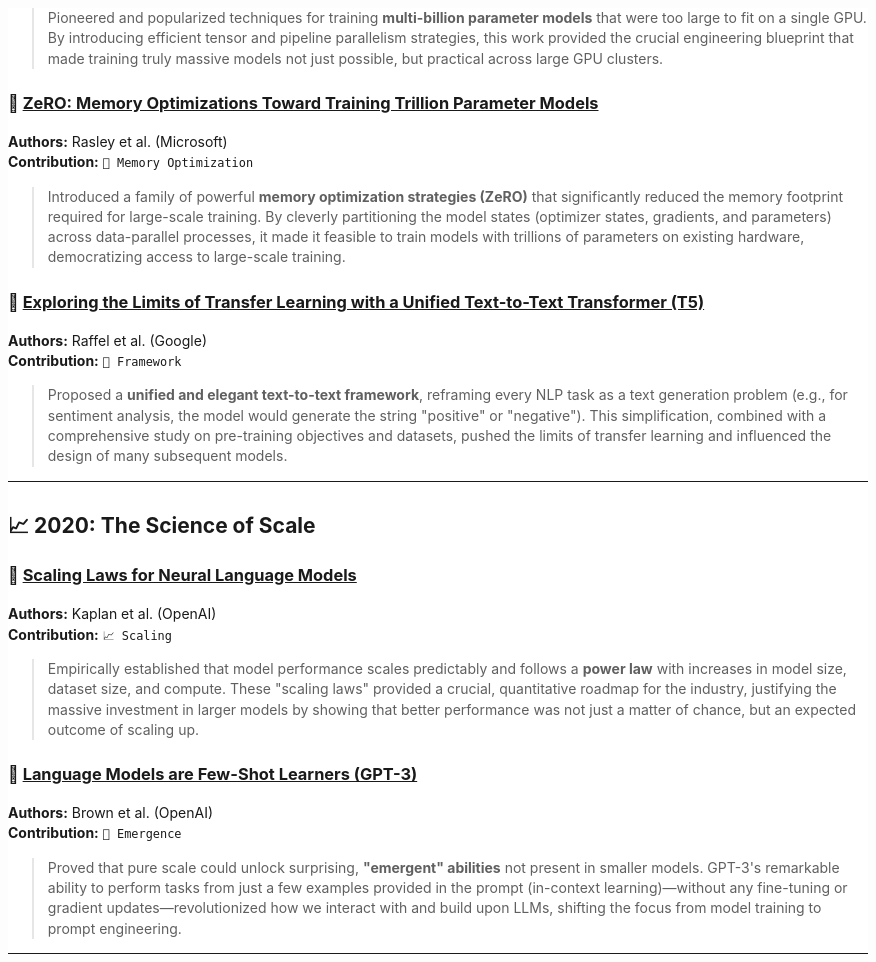 > Pioneered and popularized techniques for training **multi-billion parameter models** that were too large to fit on a single GPU. By introducing efficient tensor and pipeline parallelism strategies, this work provided the crucial engineering blueprint that made training truly massive models not just possible, but practical across large GPU clusters.

### 📄 [ZeRO: Memory Optimizations Toward Training Trillion Parameter Models](https://arxiv.org/abs/1910.02054)
**Authors:** Rasley et al. (Microsoft)  
**Contribution:** `💾 Memory Optimization`

> Introduced a family of powerful **memory optimization strategies (ZeRO)** that significantly reduced the memory footprint required for large-scale training. By cleverly partitioning the model states (optimizer states, gradients, and parameters) across data-parallel processes, it made it feasible to train models with trillions of parameters on existing hardware, democratizing access to large-scale training.

### 📄 [Exploring the Limits of Transfer Learning with a Unified Text-to-Text Transformer (T5)](https://arxiv.org/abs/1910.10683)
**Authors:** Raffel et al. (Google)  
**Contribution:** `🔄 Framework`

> Proposed a **unified and elegant text-to-text framework**, reframing every NLP task as a text generation problem (e.g., for sentiment analysis, the model would generate the string "positive" or "negative"). This simplification, combined with a comprehensive study on pre-training objectives and datasets, pushed the limits of transfer learning and influenced the design of many subsequent models.

---

## 📈 2020: The Science of Scale

### 📄 [Scaling Laws for Neural Language Models](https://arxiv.org/abs/2001.08361)
**Authors:** Kaplan et al. (OpenAI)  
**Contribution:** `📈 Scaling`

> Empirically established that model performance scales predictably and follows a **power law** with increases in model size, dataset size, and compute. These "scaling laws" provided a crucial, quantitative roadmap for the industry, justifying the massive investment in larger models by showing that better performance was not just a matter of chance, but an expected outcome of scaling up.

### 📄 [Language Models are Few-Shot Learners (GPT-3)](https://arxiv.org/abs/2005.14165)
**Authors:** Brown et al. (OpenAI)  
**Contribution:** `🚀 Emergence`

> Proved that pure scale could unlock surprising, **"emergent" abilities** not present in smaller models. GPT-3's remarkable ability to perform tasks from just a few examples provided in the prompt (in-context learning)—without any fine-tuning or gradient updates—revolutionized how we interact with and build upon LLMs, shifting the focus from model training to prompt engineering.

---
